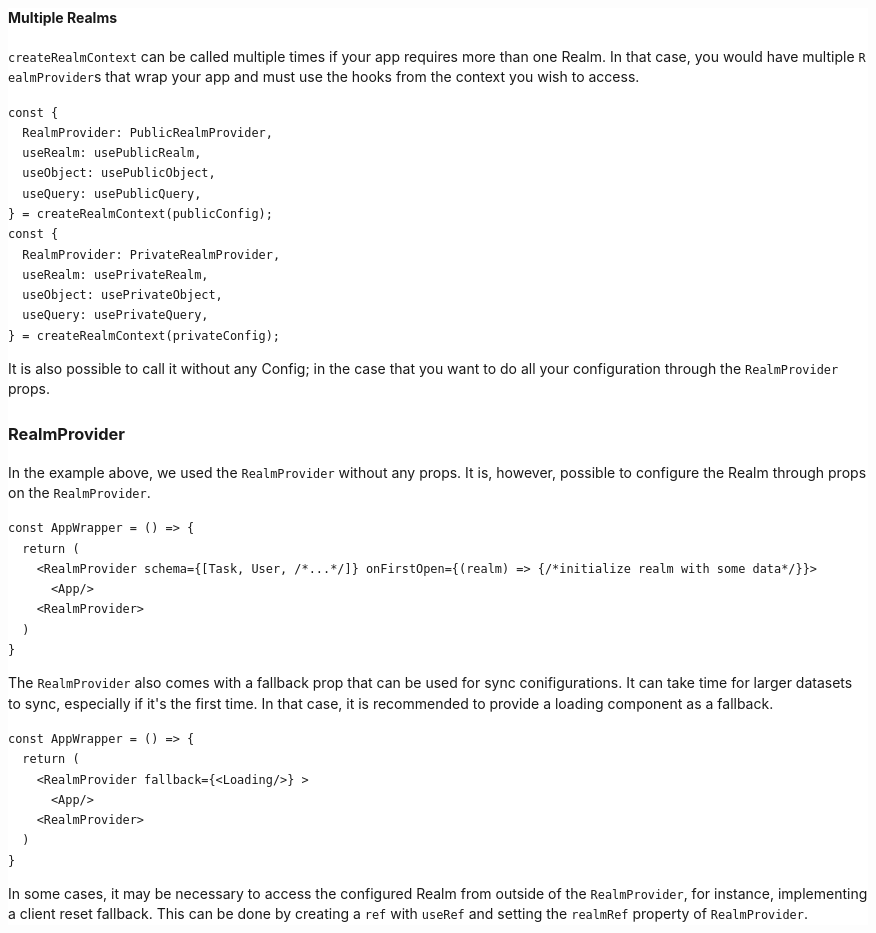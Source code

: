 #### Multiple Realms

`createRealmContext` can be called multiple times if your app requires more than one Realm. In that case, you would have multiple `RealmProvider`s that wrap your app and must use the hooks from the context you wish to access.

```tsx
const {
  RealmProvider: PublicRealmProvider,
  useRealm: usePublicRealm,
  useObject: usePublicObject,
  useQuery: usePublicQuery,
} = createRealmContext(publicConfig);
const {
  RealmProvider: PrivateRealmProvider,
  useRealm: usePrivateRealm,
  useObject: usePrivateObject,
  useQuery: usePrivateQuery,
} = createRealmContext(privateConfig);
```

It is also possible to call it without any Config; in the case that you want to do all your configuration through the `RealmProvider` props.

### RealmProvider

In the example above, we used the `RealmProvider` without any props. It is, however, possible to configure the Realm through props on the `RealmProvider`.

```tsx
const AppWrapper = () => {
  return (
    <RealmProvider schema={[Task, User, /*...*/]} onFirstOpen={(realm) => {/*initialize realm with some data*/}}>
      <App/>
    <RealmProvider>
  )
}
```

The `RealmProvider` also comes with a fallback prop that can be used for sync conifigurations. It can take time for larger datasets to sync, especially if it's the first time. In that case, it is recommended to provide a loading component as a fallback.

```tsx
const AppWrapper = () => {
  return (
    <RealmProvider fallback={<Loading/>} >
      <App/>
    <RealmProvider>
  )
}
```

In some cases, it may be necessary to access the configured Realm from outside of the `RealmProvider`, for instance, implementing a client reset fallback. This can be done by creating a `ref` with `useRef` and setting the `realmRef` property of `RealmProvider`.
